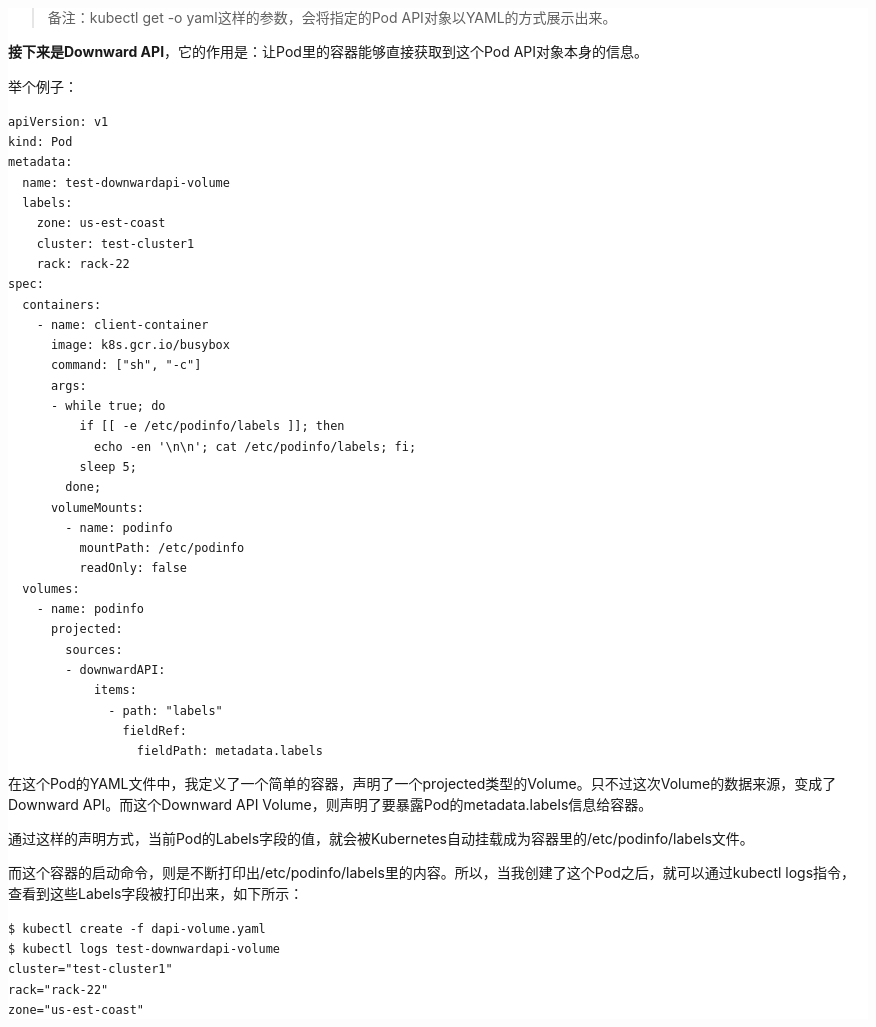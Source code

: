 > 备注：kubectl get -o yaml这样的参数，会将指定的Pod API对象以YAML的方式展示出来。

**接下来是Downward API**，它的作用是：让Pod里的容器能够直接获取到这个Pod API对象本身的信息。

举个例子：

```
apiVersion: v1
kind: Pod
metadata:
  name: test-downwardapi-volume
  labels:
    zone: us-est-coast
    cluster: test-cluster1
    rack: rack-22
spec:
  containers:
    - name: client-container
      image: k8s.gcr.io/busybox
      command: ["sh", "-c"]
      args:
      - while true; do
          if [[ -e /etc/podinfo/labels ]]; then
            echo -en '\n\n'; cat /etc/podinfo/labels; fi;
          sleep 5;
        done;
      volumeMounts:
        - name: podinfo
          mountPath: /etc/podinfo
          readOnly: false
  volumes:
    - name: podinfo
      projected:
        sources:
        - downwardAPI:
            items:
              - path: "labels"
                fieldRef:
                  fieldPath: metadata.labels

```

在这个Pod的YAML文件中，我定义了一个简单的容器，声明了一个projected类型的Volume。只不过这次Volume的数据来源，变成了Downward API。而这个Downward API Volume，则声明了要暴露Pod的metadata.labels信息给容器。

通过这样的声明方式，当前Pod的Labels字段的值，就会被Kubernetes自动挂载成为容器里的/etc/podinfo/labels文件。

而这个容器的启动命令，则是不断打印出/etc/podinfo/labels里的内容。所以，当我创建了这个Pod之后，就可以通过kubectl logs指令，查看到这些Labels字段被打印出来，如下所示：

```
$ kubectl create -f dapi-volume.yaml
$ kubectl logs test-downwardapi-volume
cluster="test-cluster1"
rack="rack-22"
zone="us-est-coast"

```
